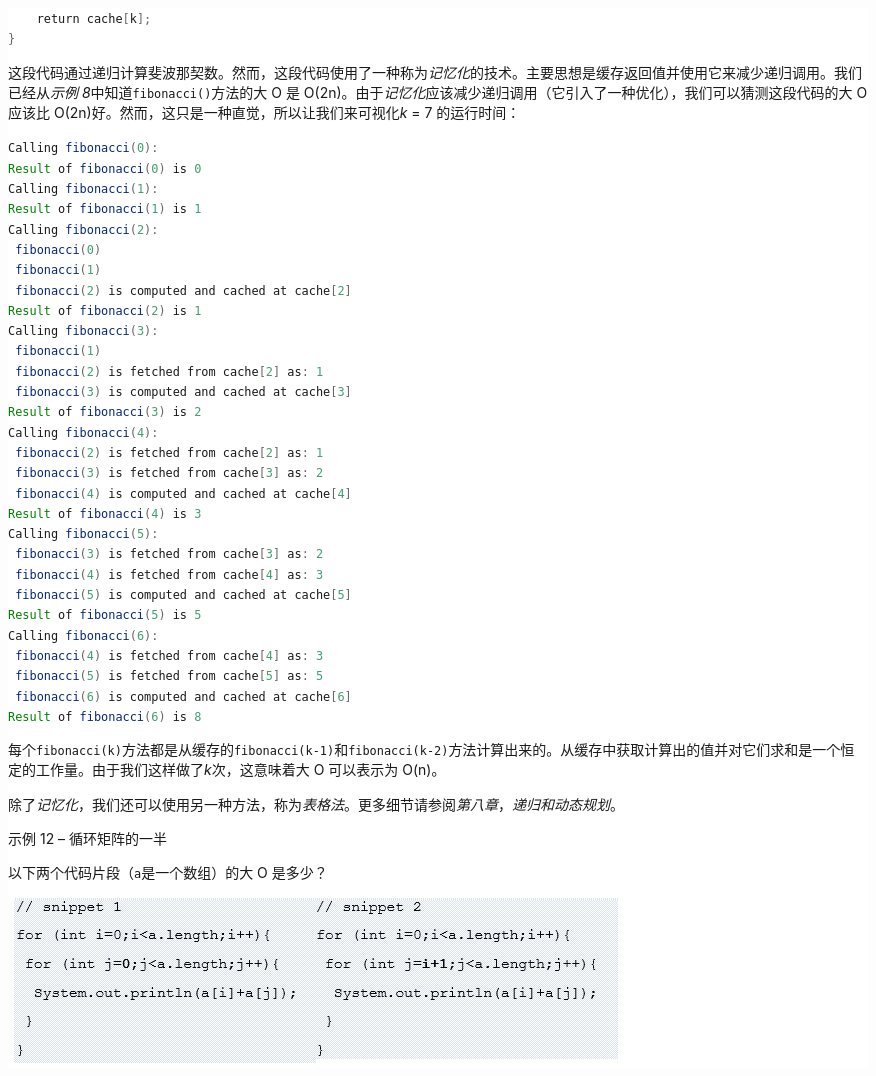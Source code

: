 ```java
    return cache[k];
}
```

这段代码通过递归计算斐波那契数。然而，这段代码使用了一种称为*记忆化*的技术。主要思想是缓存返回值并使用它来减少递归调用。我们已经从*示例 8*中知道`fibonacci()`方法的大 O 是 O(2n)。由于*记忆化*应该减少递归调用（它引入了一种优化），我们可以猜测这段代码的大 O 应该比 O(2n)好。然而，这只是一种直觉，所以让我们来可视化*k* = 7 的运行时间：

```java
Calling fibonacci(0):
Result of fibonacci(0) is 0
Calling fibonacci(1):
Result of fibonacci(1) is 1
Calling fibonacci(2):
 fibonacci(0)
 fibonacci(1)
 fibonacci(2) is computed and cached at cache[2]
Result of fibonacci(2) is 1
Calling fibonacci(3):
 fibonacci(1)
 fibonacci(2) is fetched from cache[2] as: 1
 fibonacci(3) is computed and cached at cache[3]
Result of fibonacci(3) is 2
Calling fibonacci(4):
 fibonacci(2) is fetched from cache[2] as: 1
 fibonacci(3) is fetched from cache[3] as: 2
 fibonacci(4) is computed and cached at cache[4]
Result of fibonacci(4) is 3
Calling fibonacci(5):
 fibonacci(3) is fetched from cache[3] as: 2
 fibonacci(4) is fetched from cache[4] as: 3
 fibonacci(5) is computed and cached at cache[5]
Result of fibonacci(5) is 5
Calling fibonacci(6):
 fibonacci(4) is fetched from cache[4] as: 3
 fibonacci(5) is fetched from cache[5] as: 5
 fibonacci(6) is computed and cached at cache[6]
Result of fibonacci(6) is 8
```

每个`fibonacci(k)`方法都是从缓存的`fibonacci(k-1)`和`fibonacci(k-2)`方法计算出来的。从缓存中获取计算出的值并对它们求和是一个恒定的工作量。由于我们这样做了*k*次，这意味着大 O 可以表示为 O(n)。

除了*记忆化*，我们还可以使用另一种方法，称为*表格法*。更多细节请参阅*第八章*，*递归和动态规划*。

示例 12 – 循环矩阵的一半

以下两个代码片段（`a`是一个数组）的大 O 是多少？

![7.12 – 大 O 的代码片段](img/Figure_7.12_B15403.jpg)
